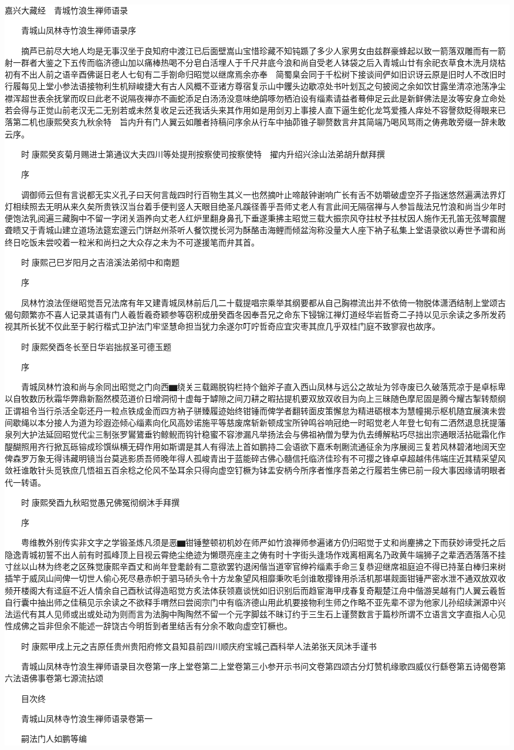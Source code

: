 嘉兴大藏经　青城竹浪生禅师语录


　　青城山凤林寺竹浪生禅师语录序

　　摘芦已前尽大地人均是无事汉坐于良知府中渡江已后面壁嵩山宝惜珍藏不知钝踬了多少人家男女由兹群豪蜂起以致一箭落双雕而有一箭射一群者大鉴之下五传而临济德山加以痛棒热喝不分皂白活埋人于千尺井底今浪和尚自受老人钵袋之后入青城山廿有余祀衣草食木洗月烧枯初有不出人前之语辛酉佛诞日老人七旬有二手劄命归昭觉以继席焉余亦奉　简蜀臬会同于千松树下接谈间俨如旧识讶云原是旧时人不改旧时行履每见上堂小参法语接物利生机辩峻捷大有古人风概不亚诸方尊宿复示山中钁头边歇凉处书叶划瓦之句披阅之余如饮甘露坐清凉池荡净尘襟浑超世表余抚掌而叹曰此老不说隔夜禅亦不画蛇添足白汤汤没意味绝鹐啄勿栖泊设有缁素请益者蓦伸足云此是新鲜佛法是汝等安身立命处若会得与正觉山前老汉无二无别若或未然复收足云还我话头来其作用如是用剑刃上事接人直下逼生蛇化龙笃爱搔人痒处不容謦欬眨得眼来已落第二机也康熙癸亥九秋余特　旨内升有门人翼云如雕者持稿问序余从行车中抽茆锥子聊赘数言弁其简端乃喝风骂雨之俦弗敢旁缀一辞未敢云序。

　　时
康熙癸亥菊月赐进士第通议大夫四川等处提刑按察使司按察使特　擢内升绍兴涂山法弟胡升猷拜撰

　　序

　　调御师云但有言说都无实义孔子曰天何言哉四时行百物生其义一也然摘叶止啼敲钟谢响广长有舌不妨嚼破虚空芥子指迷悠然遍满法界灯灯相续照去无明从来久矣所贵铁汉当台着手便判竖人天眼目绝圣凡蹊径善乎吾师丈老人有言此间无隔宿禅与人参旨哉法兄竹浪和尚当少年时便饱法乳阅遍三藏胸中不留一字闭关涵养向丈老人红炉里翻身鼻孔下垂遂秉拂主昭觉三载大振宗风夺拄杖予拄杖因人施作无孔笛无弦琴震醒聋瞆又于青城山建立道场法筵宏邃云门饼赵州茶听人餐饮搅长河为酥酪击海鲤而倾盆洵称没量大人座下衲子私集上堂语录欲以寿世予谓和尚终日吃饭未尝咬着一粒米和尚扫之大众存之未为不可遂援笔而弁其首。

　　时
康熙己巳岁阳月之吉涪溪法弟彻中和南题

　　序

　　凤林竹浪法侄继昭觉吾兄法席有年又建青城凤林前后几二十载提唱宗乘举其纲要都从自己胸襟流出并不依倚一物脱体潇洒结制上堂颂古偈句颇繁亦不喜人记录其语有门人羲哲羲奇颖参等窃积成册癸酉冬因奉吾兄之命东下锓锦江禅灯道经华岩哲奇二子持以见示余读之多所发药视其所长犹不仅此至于躬行楷式卫护法门牢坚慧命担当犹力余遂尔叮咛哲奇应宜灾枣其庶几乎双桂门庭不致寥寂也故序。

　　时
康熙癸酉冬长至日华岩拙叔圣可德玉题

　　序

　　青城凤林竹浪和尚与余同出昭觉之门向西▆绕关三载踢脱钩栏持个鈯斧子直入西山凤林与远公之故址为邻寺废已久破落荒凉于是卓标卑以自牧数历秋霜华弊鼎新豁然模范道价日增洞彻十虚每于罅隙之间刀耕之暇拈提机要双放双收目为向上三昧随色摩尼固是腾今耀古掣转颓纲正谓祖令当行杀活全彰还丹一粒点铁成金而四方衲子骈臻履迹始终钳锤而俾学者翻转面皮策懈怠为精进砺根本为慧幢揭示枢机随宜展演未尝间歇绳以本分接人为道为珍遐迩倾心缁素向化风高妙诺施平等慈废席斩新顿成宝所钟鸣谷响冠绝一时昭觉老人年登七旬有二洒然退息抚提藩泉列大护法延回昭觉代尘三制张罗鸑鷟垂钓鲸鲵而钩针稳蜜不容渗漏凡举扬法会与佛祖衲僧为孽为仇去缚解粘巧尽拙出宗通眼活拈砒霜化作醍醐照用齐行掀瓦砾镕成珍馔纵横无碍作用如斯谓是其人有得法上首如鹏持二会语欲下嘉禾剞劂流通征余为序展阅三复若风林碧渚地阔天空俾森罗万象无得讳藏明镜当台莫逃影质吾师晚年得人孤峻青出于蓝能碎古佛心髓信托临济佳珍有不可撄之锋卓卓超越伟伟端庄近其精采望风敛衽谁敢针头觅铁庶几悟祖五百余稔之伦风不坠耳余只得向虚空钉橛为钵盂安柄今所序者惟序吾弟之行履若生佛已前一段大事因缘请明眼者代一转语。

　　时
康熙癸酉九秋昭觉愚兄佛冤彻纲沐手拜撰

　　序

　　粤维教外别传实非文字之学锻圣炼凡须是恶▆钳锤整顿初机妙在师严如竹浪禅师参遍诸方仍归昭觉于丈和尚麈拂之下而获妙谛受托之后隐逸青城初誓不出人前有时孤峰顶上目视云霄绝尘绝迹为懒瓒亮座主之俦有时十字街头逢场作戏离相离名乃政黄牛端狮子之辈洒洒落落不挂寸丝以山林为终老之区殊觉康熙辛酉丈和尚年登耄龄有二意欲罢钓退闲偕当道宰官绅衿缁素手命三复恭迎继席祖庭迫不得已持茎白棒归来树插竿于威凤山间俾一切世人偷心死尽悬赤帜于驷马硚头令十方龙象望风相靡秉吹毛剑谁敢撄锋用杀活机那堪觌面钳锤严密水泄不通双放双收频开楼阁大有迳庭不近人情余自己酉秋试得造昭觉方炙法体获领嘉谈恍如旧识别后而趋宦海甲戌春复奇觏楚江舟中偕游吴越有门人翼云羲哲自行囊中抽出师之佳稿见示余读之不欲释手喟然曰尝阅宗门中有临济德山用此机要接物利生师之作略不亚先辈不谬为他家儿孙绍续渊源中兴法运代有其人见师或出或处动为则而言为法胸中陶陶然不留一个元字脚兹不昧订约于三生石上谨赘数言于篇杪所谓不立语言文字直指人心见性成佛之旨非但余不能述一辞饶古今明哲到者里结舌有分余不敢向虚空钉橛也。

　　时
康熙甲戌上元之吉原任贵州贵阳府修文县知县前四川顺庆府宝城己酉科举人法弟张天凤沐手谨书

　　青城山凤林寺竹浪生禅师语录目次卷第一序上堂卷第二上堂卷第三小参开示书问文卷第四颂古分灯赞机缘歌四威仪行繇卷第五诗偈卷第六法语佛事卷第七源流拈颂

　　目次终

　　青城山凤林寺竹浪生禅师语录卷第一

　　嗣法门人如鹏等编
